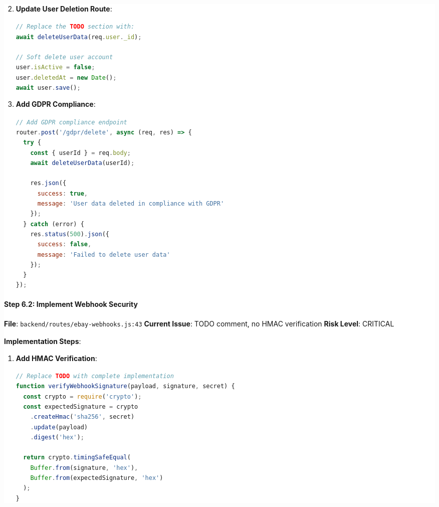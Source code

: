 2. **Update User Deletion Route**:
   ```javascript
   // Replace the TODO section with:
   await deleteUserData(req.user._id);
   
   // Soft delete user account
   user.isActive = false;
   user.deletedAt = new Date();
   await user.save();
   ```

3. **Add GDPR Compliance**:
   ```javascript
   // Add GDPR compliance endpoint
   router.post('/gdpr/delete', async (req, res) => {
     try {
       const { userId } = req.body;
       await deleteUserData(userId);
       
       res.json({
         success: true,
         message: 'User data deleted in compliance with GDPR'
       });
     } catch (error) {
       res.status(500).json({
         success: false,
         message: 'Failed to delete user data'
       });
     }
   });
   ```

#### **Step 6.2: Implement Webhook Security**
**File**: `backend/routes/ebay-webhooks.js:43`
**Current Issue**: TODO comment, no HMAC verification
**Risk Level**: CRITICAL

**Implementation Steps**:
1. **Add HMAC Verification**:
   ```javascript
   // Replace TODO with complete implementation
   function verifyWebhookSignature(payload, signature, secret) {
     const crypto = require('crypto');
     const expectedSignature = crypto
       .createHmac('sha256', secret)
       .update(payload)
       .digest('hex');
     
     return crypto.timingSafeEqual(
       Buffer.from(signature, 'hex'),
       Buffer.from(expectedSignature, 'hex')
     );
   }
   ```
